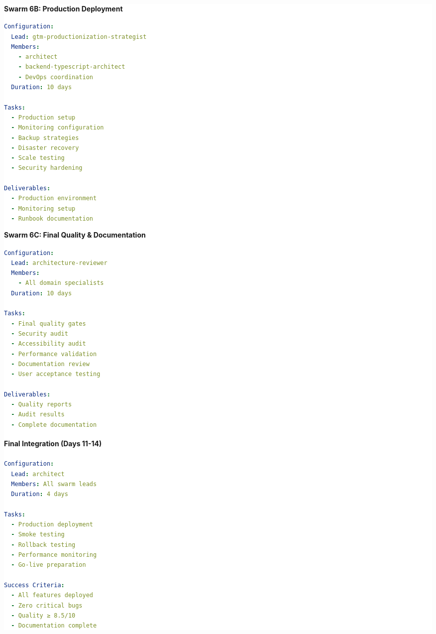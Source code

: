 **Swarm 6B: Production Deployment**
```yaml
Configuration:
  Lead: gtm-productionization-strategist
  Members:
    - architect
    - backend-typescript-architect
    - DevOps coordination
  Duration: 10 days

Tasks:
  - Production setup
  - Monitoring configuration
  - Backup strategies
  - Disaster recovery
  - Scale testing
  - Security hardening

Deliverables:
  - Production environment
  - Monitoring setup
  - Runbook documentation
```

**Swarm 6C: Final Quality & Documentation**
```yaml
Configuration:
  Lead: architecture-reviewer
  Members:
    - All domain specialists
  Duration: 10 days

Tasks:
  - Final quality gates
  - Security audit
  - Accessibility audit
  - Performance validation
  - Documentation review
  - User acceptance testing

Deliverables:
  - Quality reports
  - Audit results
  - Complete documentation
```

#### Final Integration (Days 11-14)
```yaml
Configuration:
  Lead: architect
  Members: All swarm leads
  Duration: 4 days

Tasks:
  - Production deployment
  - Smoke testing
  - Rollback testing
  - Performance monitoring
  - Go-live preparation

Success Criteria:
  - All features deployed
  - Zero critical bugs
  - Quality ≥ 8.5/10
  - Documentation complete
```